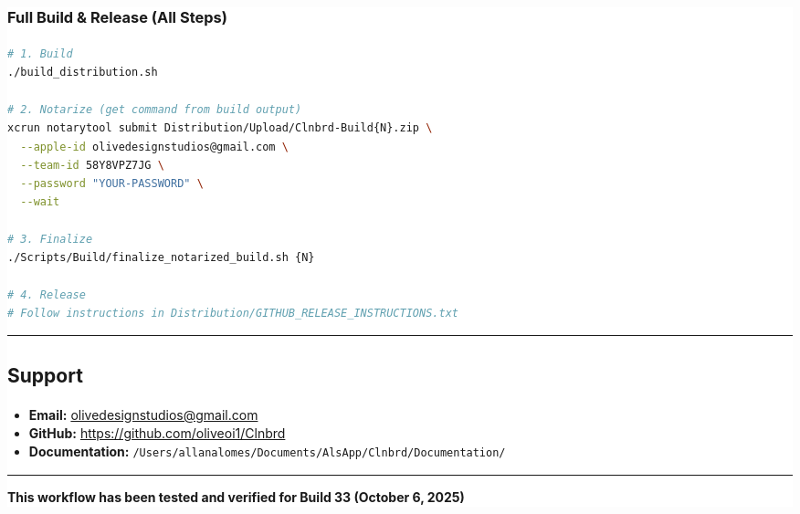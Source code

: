 ### Full Build & Release (All Steps)
```bash
# 1. Build
./build_distribution.sh

# 2. Notarize (get command from build output)
xcrun notarytool submit Distribution/Upload/Clnbrd-Build{N}.zip \
  --apple-id olivedesignstudios@gmail.com \
  --team-id 58Y8VPZ7JG \
  --password "YOUR-PASSWORD" \
  --wait

# 3. Finalize
./Scripts/Build/finalize_notarized_build.sh {N}

# 4. Release
# Follow instructions in Distribution/GITHUB_RELEASE_INSTRUCTIONS.txt
```

---

## Support

- **Email:** olivedesignstudios@gmail.com
- **GitHub:** https://github.com/oliveoi1/Clnbrd
- **Documentation:** `/Users/allanalomes/Documents/AlsApp/Clnbrd/Documentation/`

---

**This workflow has been tested and verified for Build 33 (October 6, 2025)**


